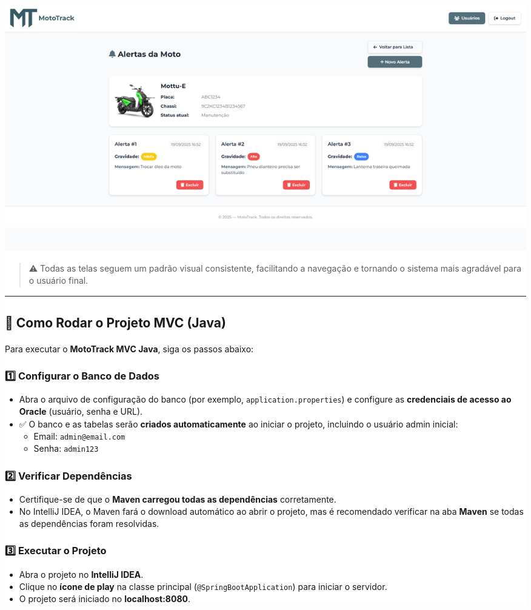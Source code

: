    ![Alertas](docs/lista-alertas.png)

> ⚠️ Todas as telas seguem um padrão visual consistente, facilitando a navegação e tornando o sistema mais agradável para o usuário final.

--- 

## 🚀 Como Rodar o Projeto MVC (Java)

Para executar o **MotoTrack MVC Java**, siga os passos abaixo:

### 1️⃣ Configurar o Banco de Dados
- Abra o arquivo de configuração do banco (por exemplo, `application.properties`) e configure as **credenciais de acesso ao Oracle** (usuário, senha e URL).  
- ✅ O banco e as tabelas serão **criados automaticamente** ao iniciar o projeto, incluindo o usuário admin inicial:
  - Email: `admin@email.com`
  - Senha: `admin123`

### 2️⃣ Verificar Dependências
- Certifique-se de que o **Maven carregou todas as dependências** corretamente.  
- No IntelliJ IDEA, o Maven fará o download automático ao abrir o projeto, mas é recomendado verificar na aba **Maven** se todas as dependências foram resolvidas.

### 3️⃣ Executar o Projeto
- Abra o projeto no **IntelliJ IDEA**.  
- Clique no **ícone de play** na classe principal (`@SpringBootApplication`) para iniciar o servidor.  
- O projeto será iniciado no **localhost:8080**.
